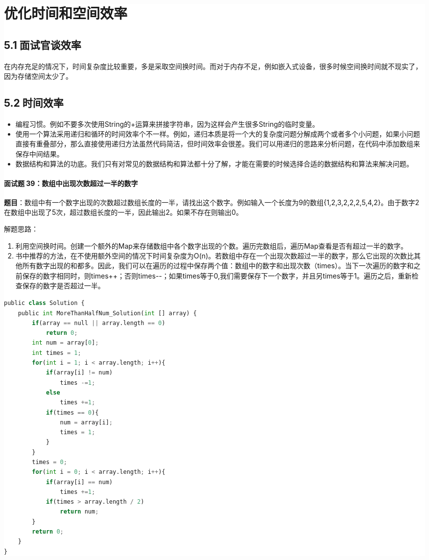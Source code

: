 


# 优化时间和空间效率
## 5.1 面试官谈效率
在内存充足的情况下，时间复杂度比较重要，多是采取空间换时间。而对于内存不足，例如嵌入式设备，很多时候空间换时间就不现实了，因为存储空间太少了。

## 5.2 时间效率
- 编程习惯。例如不要多次使用String的+运算来拼接字符串，因为这样会产生很多String的临时变量。
- 使用一个算法采用递归和循环的时间效率个不一样。例如，递归本质是将一个大的复杂度问题分解成两个或者多个小问题，如果小问题直接有重叠部分，那么直接使用递归方法虽然代码简洁，但时间效率会很差。我们可以用递归的思路来分析问题，在代码中添加数组来保存中间结果。
- 数据结构和算法的功底。我们只有对常见的数据结构和算法都十分了解，才能在需要的时候选择合适的数据结构和算法来解决问题。


#### 面试题 39：数组中出现次数超过一半的数字
**题目**：数组中有一个数字出现的次数超过数组长度的一半，请找出这个数字。例如输入一个长度为9的数组{1,2,3,2,2,2,5,4,2}。由于数字2在数组中出现了5次，超过数组长度的一半，因此输出2。如果不存在则输出0。

解题思路：
1. 利用空间换时间。创建一个额外的Map来存储数组中各个数字出现的个数。遍历完数组后，遍历Map查看是否有超过一半的数字。
2. 书中推荐的方法，在不使用额外空间的情况下时间复杂度为O(n)。若数组中存在一个出现次数超过一半的数字，那么它出现的次数比其他所有数字出现的和都多。因此，我们可以在遍历的过程中保存两个值：数组中的数字和出现次数（times）。当下一次遍历的数字和之前保存的数字相同时，则times++；否则times--；如果times等于0,我们需要保存下一个数字，并且另times等于1。遍历之后，重新检查保存的数字是否超过一半。

```python
public class Solution {
    public int MoreThanHalfNum_Solution(int [] array) {
        if(array == null || array.length == 0)
            return 0;
        int num = array[0];
        int times = 1;
        for(int i = 1; i < array.length; i++){
            if(array[i] != num)
                times -=1;
            else
                times +=1;
            if(times == 0){
                num = array[i];
                times = 1;
            }
        }
        times = 0;
        for(int i = 0; i < array.length; i++){
            if(array[i] == num)
                times +=1;
            if(times > array.length / 2)
                return num;
        }
        return 0;
    }
}
```
